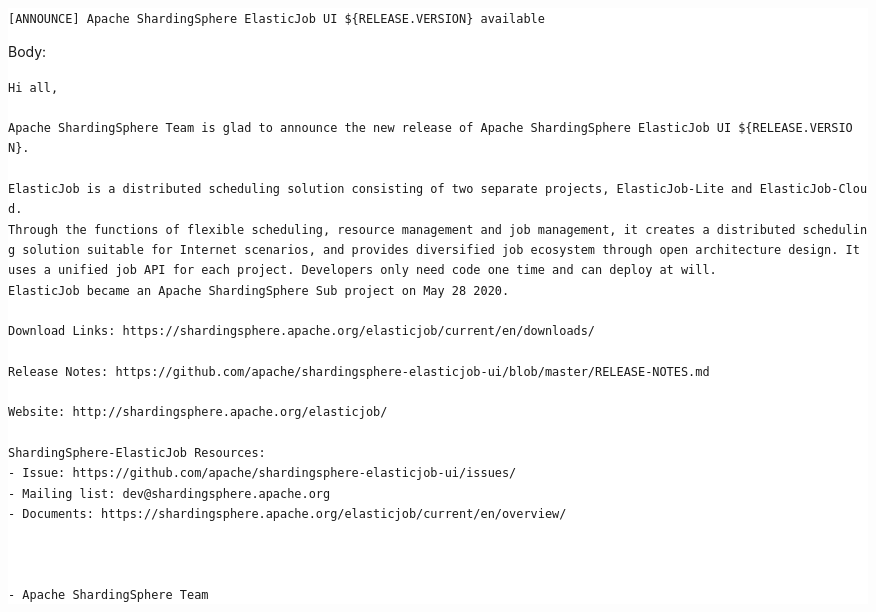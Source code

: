 ```
[ANNOUNCE] Apache ShardingSphere ElasticJob UI ${RELEASE.VERSION} available
```

Body:

```
Hi all,

Apache ShardingSphere Team is glad to announce the new release of Apache ShardingSphere ElasticJob UI ${RELEASE.VERSION}.

ElasticJob is a distributed scheduling solution consisting of two separate projects, ElasticJob-Lite and ElasticJob-Cloud.
Through the functions of flexible scheduling, resource management and job management, it creates a distributed scheduling solution suitable for Internet scenarios, and provides diversified job ecosystem through open architecture design. It uses a unified job API for each project. Developers only need code one time and can deploy at will.
ElasticJob became an Apache ShardingSphere Sub project on May 28 2020.

Download Links: https://shardingsphere.apache.org/elasticjob/current/en/downloads/

Release Notes: https://github.com/apache/shardingsphere-elasticjob-ui/blob/master/RELEASE-NOTES.md

Website: http://shardingsphere.apache.org/elasticjob/

ShardingSphere-ElasticJob Resources:
- Issue: https://github.com/apache/shardingsphere-elasticjob-ui/issues/
- Mailing list: dev@shardingsphere.apache.org
- Documents: https://shardingsphere.apache.org/elasticjob/current/en/overview/



- Apache ShardingSphere Team

```
